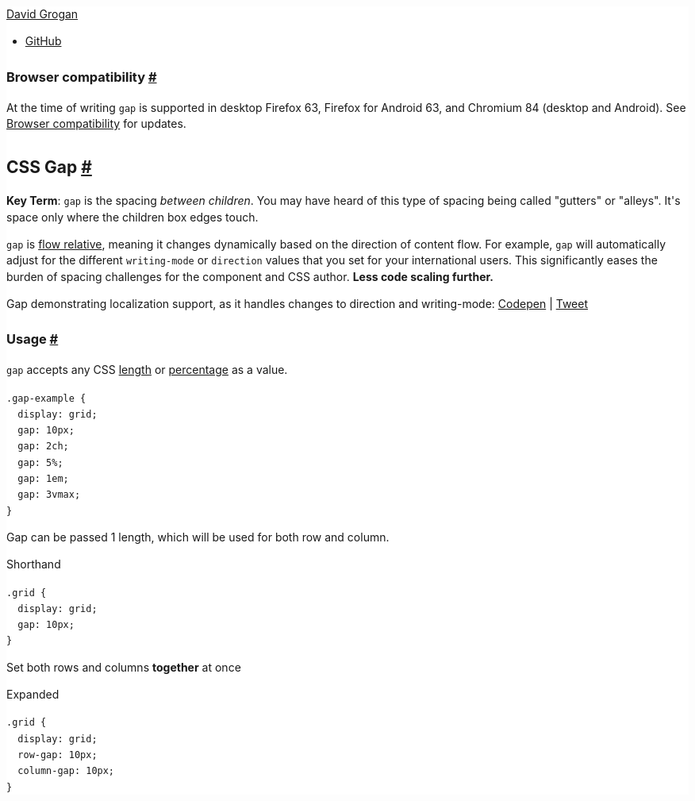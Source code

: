 <a href="/authors/dgrogan/" class="w-author__name-link">David Grogan</a>

- <a href="https://github.com/davidsgrogan" class="w-author__link">GitHub</a>

### Browser compatibility <a href="#browser-compatibility" class="w-headline-link">#</a>

At the time of writing `gap` is supported in desktop Firefox 63, Firefox for Android 63, and Chromium 84 (desktop and Android). See [Browser compatibility](https://developer.mozilla.org/docs/Web/CSS/gap#Browser_compatibility) for updates.

## CSS Gap <a href="#css-gap" class="w-headline-link">#</a>

**Key Term**: `gap` is the spacing _between children_. You may have heard of this type of spacing being called "gutters" or "alleys". It's space only where the children box edges touch.

`gap` is [flow relative](https://www.w3.org/TR/css-logical-1/#intro), meaning it changes dynamically based on the direction of content flow. For example, `gap` will automatically adjust for the different `writing-mode` or `direction` values that you set for your international users. This significantly eases the burden of spacing challenges for the component and CSS author. **Less code scaling further.**

Gap demonstrating localization support, as it handles changes to direction and writing-mode: [Codepen](https://codepen.io/argyleink/pen/MWaoZJM) | [Tweet](https://twitter.com/argyleink/status/1254794309263491072?s=20)

### Usage <a href="#usage" class="w-headline-link">#</a>

`gap` accepts any CSS [length](https://drafts.csswg.org/css-values-4/#lengths) or [percentage](https://www.w3.org/TR/css-values-3/#percentages) as a value.

    .gap-example {
      display: grid;
      gap: 10px;
      gap: 2ch;
      gap: 5%;
      gap: 1em;
      gap: 3vmax;
    }

Gap can be passed 1 length, which will be used for both row and column.

Shorthand

    .grid {
      display: grid;
      gap: 10px;
    }

Set both rows and columns **together** at once

Expanded

    .grid {
      display: grid;
      row-gap: 10px;
      column-gap: 10px;
    }
